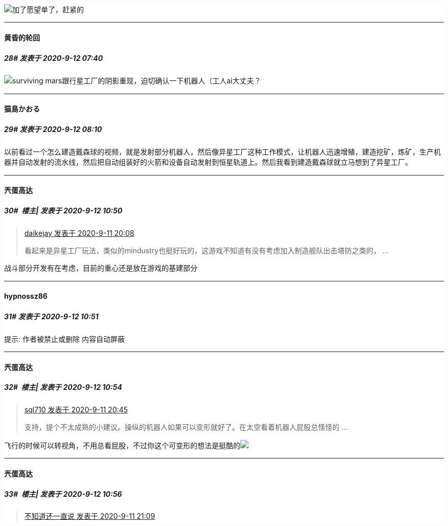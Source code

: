 <img src="https://static.saraba1st.com/image/smiley/face2017/056.gif" referrerpolicy="no-referrer">加了愿望单了，赶紧的

*****

####  黄昏的轮回  
##### 28#       发表于 2020-9-12 07:40

<img src="https://static.saraba1st.com/image/smiley/face2017/068.png" referrerpolicy="no-referrer">surviving mars跟行星工厂的阴影重现，迫切确认一下机器人（工人ai大丈夫？

*****

####  猫島かおる  
##### 29#       发表于 2020-9-12 08:10

以前看过一个怎么建造戴森球的视频，就是发射部分机器人，然后像异星工厂这种工作模式，让机器人迅速增殖，建造挖矿，炼矿，生产机器并自动发射的流水线，然后把自动组装好的火箭和设备自动发射到恒星轨道上。然后我看到建造戴森球就立马想到了异星工厂。

*****

####  兲蛋高达  
##### 30#         楼主| 发表于 2020-9-12 10:50

<blockquote><a href="httphttps://bbs.saraba1st.com/2b/forum.php?mod=redirect&amp;goto=findpost&amp;pid=48708917&amp;ptid=1959373" target="_blank">daikejay 发表于 2020-9-11 20:08</a>

看起来是异星工厂玩法，类似的mindustry也挺好玩的，这游戏不知道有没有考虑加入制造舰队出击塔防之类的， ...</blockquote>
战斗部分开发有在考虑，目前的重心还是放在游戏的基建部分


*****

####  hypnossz86  
##### 31#       发表于 2020-9-12 10:51

提示: 作者被禁止或删除 内容自动屏蔽

*****

####  兲蛋高达  
##### 32#         楼主| 发表于 2020-9-12 10:54

<blockquote><a href="httphttps://bbs.saraba1st.com/2b/forum.php?mod=redirect&amp;goto=findpost&amp;pid=48709219&amp;ptid=1959373" target="_blank">sql710 发表于 2020-9-11 20:45</a>

支持，提个不太成熟的小建议。操纵的机器人如果可以变形就好了。在太空看着机器人屁股总怪怪的 ...</blockquote>
飞行的时候可以转视角，不用总看屁股，不过你这个可变形的想法是挺酷的<img src="https://static.saraba1st.com/image/smiley/face2017/040.png" referrerpolicy="no-referrer">

*****

####  兲蛋高达  
##### 33#         楼主| 发表于 2020-9-12 10:56

<blockquote><a href="httphttps://bbs.saraba1st.com/2b/forum.php?mod=redirect&amp;goto=findpost&amp;pid=48709422&amp;ptid=1959373" target="_blank">不知道还一直说 发表于 2020-9-11 21:09</a>
